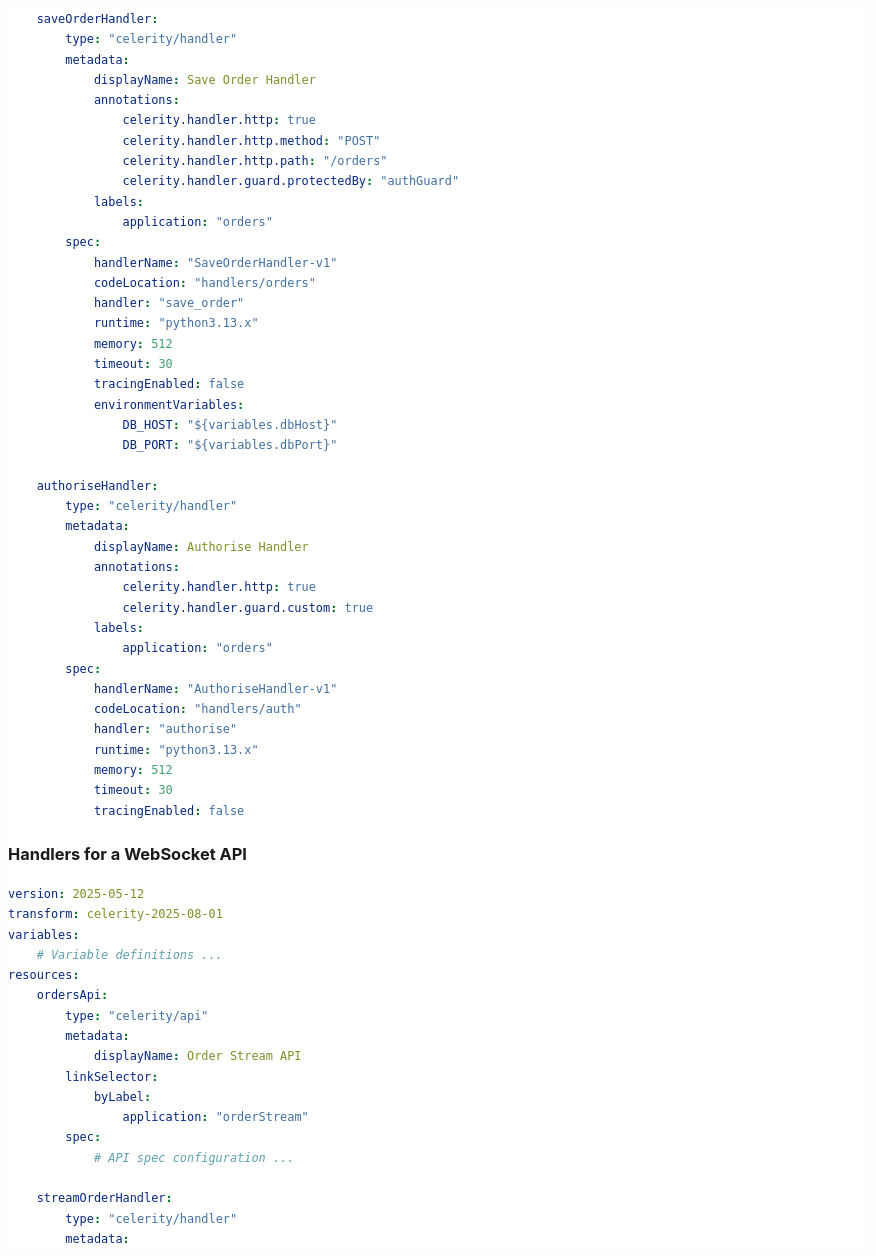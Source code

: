 ```yaml
    saveOrderHandler:
        type: "celerity/handler"
        metadata:
            displayName: Save Order Handler
            annotations:
                celerity.handler.http: true
                celerity.handler.http.method: "POST"
                celerity.handler.http.path: "/orders"
                celerity.handler.guard.protectedBy: "authGuard"
            labels:
                application: "orders"
        spec:
            handlerName: "SaveOrderHandler-v1"
            codeLocation: "handlers/orders"
            handler: "save_order"
            runtime: "python3.13.x"
            memory: 512
            timeout: 30
            tracingEnabled: false
            environmentVariables:
                DB_HOST: "${variables.dbHost}"
                DB_PORT: "${variables.dbPort}"
    
    authoriseHandler:
        type: "celerity/handler"
        metadata:
            displayName: Authorise Handler
            annotations:
                celerity.handler.http: true
                celerity.handler.guard.custom: true
            labels:
                application: "orders"
        spec:
            handlerName: "AuthoriseHandler-v1"
            codeLocation: "handlers/auth"
            handler: "authorise"
            runtime: "python3.13.x"
            memory: 512
            timeout: 30
            tracingEnabled: false
```

### Handlers for a WebSocket API

```yaml
version: 2025-05-12
transform: celerity-2025-08-01
variables:
    # Variable definitions ...
resources:
    ordersApi:
        type: "celerity/api"
        metadata:
            displayName: Order Stream API
        linkSelector:
            byLabel:
                application: "orderStream"
        spec:
            # API spec configuration ...

    streamOrderHandler:
        type: "celerity/handler"
        metadata:
```